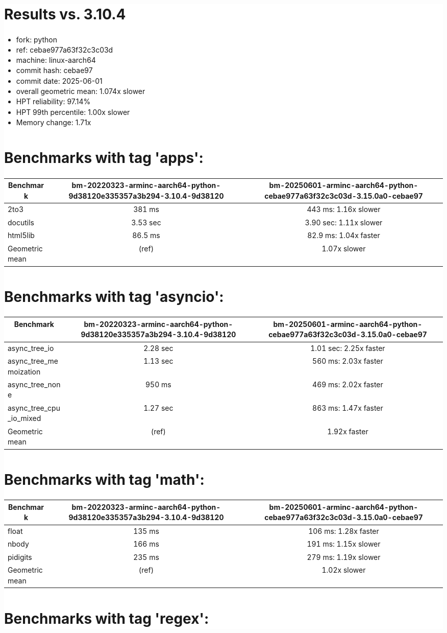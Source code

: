 # Results vs. 3.10.4

- fork: python
- ref: cebae977a63f32c3c03d
- machine: linux-aarch64
- commit hash: cebae97
- commit date: 2025-06-01
- overall geometric mean: 1.074x slower
- HPT reliability: 97.14%
- HPT 99th percentile: 1.00x slower
- Memory change: 1.71x

Benchmarks with tag 'apps':
===========================

| Benchmark      | bm-20220323-arminc-aarch64-python-9d38120e335357a3b294-3.10.4-9d38120 | bm-20250601-arminc-aarch64-python-cebae977a63f32c3c03d-3.15.0a0-cebae97 |
|----------------|:---------------------------------------------------------------------:|:-----------------------------------------------------------------------:|
| 2to3           | 381 ms                                                                | 443 ms: 1.16x slower                                                    |
| docutils       | 3.53 sec                                                              | 3.90 sec: 1.11x slower                                                  |
| html5lib       | 86.5 ms                                                               | 82.9 ms: 1.04x faster                                                   |
| Geometric mean | (ref)                                                                 | 1.07x slower                                                            |

Benchmarks with tag 'asyncio':
==============================

| Benchmark               | bm-20220323-arminc-aarch64-python-9d38120e335357a3b294-3.10.4-9d38120 | bm-20250601-arminc-aarch64-python-cebae977a63f32c3c03d-3.15.0a0-cebae97 |
|-------------------------|:---------------------------------------------------------------------:|:-----------------------------------------------------------------------:|
| async_tree_io           | 2.28 sec                                                              | 1.01 sec: 2.25x faster                                                  |
| async_tree_memoization  | 1.13 sec                                                              | 560 ms: 2.03x faster                                                    |
| async_tree_none         | 950 ms                                                                | 469 ms: 2.02x faster                                                    |
| async_tree_cpu_io_mixed | 1.27 sec                                                              | 863 ms: 1.47x faster                                                    |
| Geometric mean          | (ref)                                                                 | 1.92x faster                                                            |

Benchmarks with tag 'math':
===========================

| Benchmark      | bm-20220323-arminc-aarch64-python-9d38120e335357a3b294-3.10.4-9d38120 | bm-20250601-arminc-aarch64-python-cebae977a63f32c3c03d-3.15.0a0-cebae97 |
|----------------|:---------------------------------------------------------------------:|:-----------------------------------------------------------------------:|
| float          | 135 ms                                                                | 106 ms: 1.28x faster                                                    |
| nbody          | 166 ms                                                                | 191 ms: 1.15x slower                                                    |
| pidigits       | 235 ms                                                                | 279 ms: 1.19x slower                                                    |
| Geometric mean | (ref)                                                                 | 1.02x slower                                                            |

Benchmarks with tag 'regex':
============================
